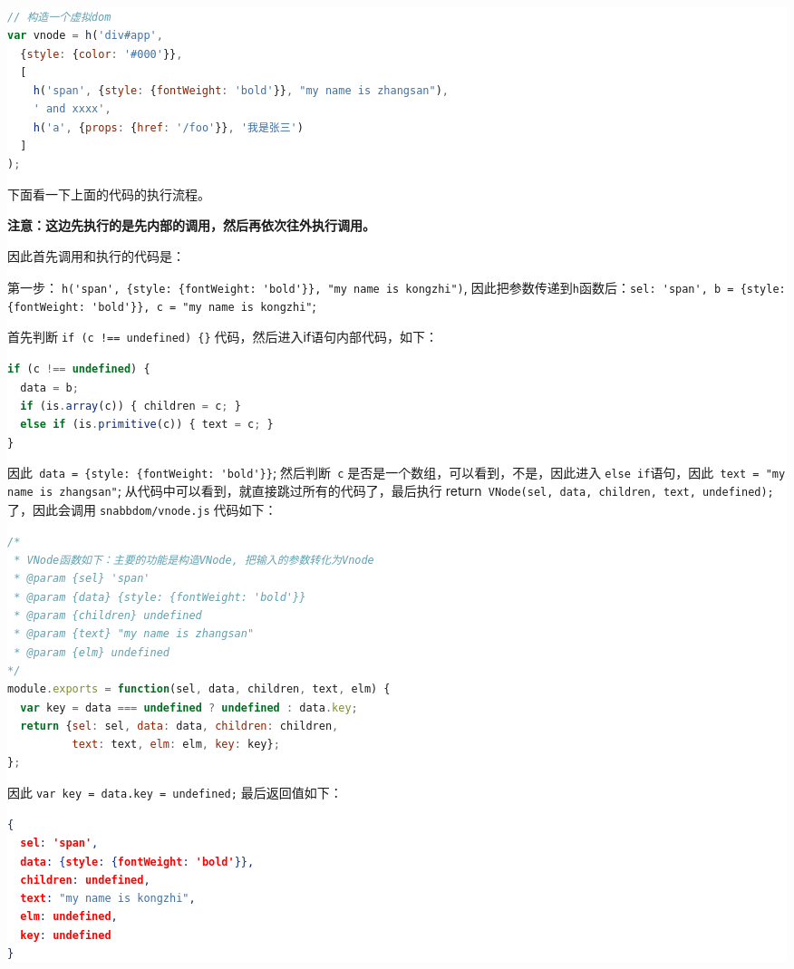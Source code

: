 ```js
// 构造一个虚拟dom
var vnode = h('div#app',
  {style: {color: '#000'}},
  [
    h('span', {style: {fontWeight: 'bold'}}, "my name is zhangsan"),
    ' and xxxx',
    h('a', {props: {href: '/foo'}}, '我是张三')
  ]
);

```

下面看一下上面的代码的执行流程。

**注意：这边先执行的是先内部的调用，然后再依次往外执行调用。**

因此首先调用和执行的代码是：

第一步： `h('span', {style: {fontWeight: 'bold'}}, "my name is kongzhi")`, 因此把参数传递到`h`函数后：`sel: 'span', b = {style: {fontWeight: 'bold'}}, c = "my name is kongzhi"`;

首先判断 `if (c !== undefined) {}` 代码，然后进入if语句内部代码，如下：

```js
if (c !== undefined) {
  data = b;
  if (is.array(c)) { children = c; }
  else if (is.primitive(c)) { text = c; }
}

```

因此` data = {style: {fontWeight: 'bold'}}`; 然后判断` c` 是否是一个数组，可以看到，不是，因此进入 `else if`语句，因此` text = "my name is zhangsan"`; 从代码中可以看到，就直接跳过所有的代码了，最后执行 return` VNode(sel, data, children, text, undefined);` 了，因此会调用 `snabbdom/vnode.js` 代码如下：

```js
/*
 * VNode函数如下：主要的功能是构造VNode, 把输入的参数转化为Vnode
 * @param {sel} 'span'
 * @param {data} {style: {fontWeight: 'bold'}}
 * @param {children} undefined
 * @param {text} "my name is zhangsan"
 * @param {elm} undefined
*/
module.exports = function(sel, data, children, text, elm) {
  var key = data === undefined ? undefined : data.key;
  return {sel: sel, data: data, children: children,
          text: text, elm: elm, key: key};
};

```

因此 `var key = data.key = undefined;` 最后返回值如下：

```json
{ 
  sel: 'span', 
  data: {style: {fontWeight: 'bold'}},
  children: undefined,
  text: "my name is kongzhi",
  elm: undefined,
  key: undefined
}

```
